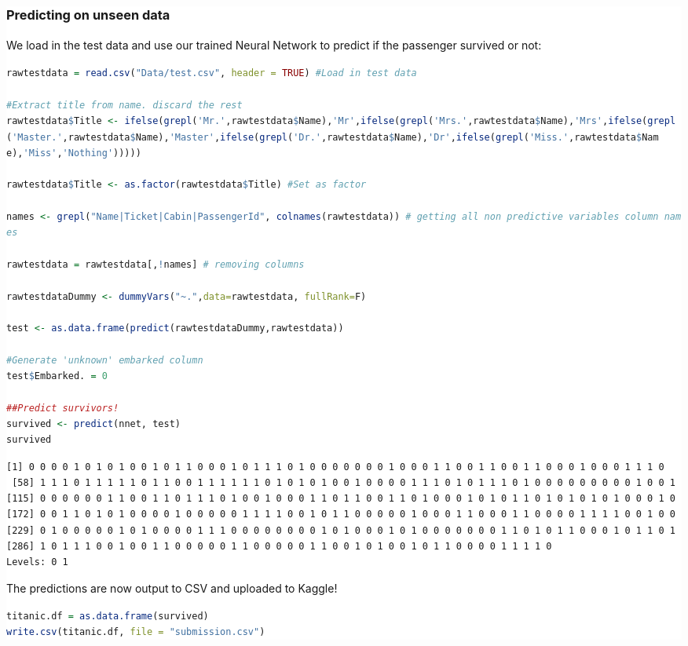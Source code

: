 
### Predicting on unseen data

We load in the test data and use our trained Neural Network to predict if the passenger survived or not:

```r
rawtestdata = read.csv("Data/test.csv", header = TRUE) #Load in test data

#Extract title from name. discard the rest
rawtestdata$Title <- ifelse(grepl('Mr.',rawtestdata$Name),'Mr',ifelse(grepl('Mrs.',rawtestdata$Name),'Mrs',ifelse(grepl('Master.',rawtestdata$Name),'Master',ifelse(grepl('Dr.',rawtestdata$Name),'Dr',ifelse(grepl('Miss.',rawtestdata$Name),'Miss','Nothing')))))

rawtestdata$Title <- as.factor(rawtestdata$Title) #Set as factor

names <- grepl("Name|Ticket|Cabin|PassengerId", colnames(rawtestdata)) # getting all non predictive variables column names

rawtestdata = rawtestdata[,!names] # removing columns

rawtestdataDummy <- dummyVars("~.",data=rawtestdata, fullRank=F)

test <- as.data.frame(predict(rawtestdataDummy,rawtestdata))

#Generate 'unknown' embarked column
test$Embarked. = 0

##Predict survivors!
survived <- predict(nnet, test)
survived
```
```
[1] 0 0 0 0 1 0 1 0 1 0 0 1 0 1 1 0 0 0 1 0 1 1 1 0 1 0 0 0 0 0 0 0 1 0 0 0 1 1 0 0 1 1 0 0 1 1 0 0 0 1 0 0 0 1 1 1 0
 [58] 1 1 1 0 1 1 1 1 1 0 1 1 0 0 1 1 1 1 1 1 0 1 0 1 0 1 0 0 1 0 0 0 0 1 1 1 0 1 0 1 1 1 0 1 0 0 0 0 0 0 0 0 0 1 0 0 1
[115] 0 0 0 0 0 0 1 1 0 0 1 1 0 1 1 1 0 1 0 0 1 0 0 0 1 1 0 1 1 0 0 1 1 0 1 0 0 0 1 0 1 0 1 1 0 1 0 1 0 1 0 1 0 0 0 1 0
[172] 0 0 1 1 0 1 0 1 0 0 0 0 1 0 0 0 0 0 1 1 1 1 0 0 1 0 1 1 0 0 0 0 0 1 0 0 0 1 1 0 0 0 1 1 0 0 0 0 1 1 1 1 0 0 1 0 0
[229] 0 1 0 0 0 0 0 1 0 1 0 0 0 0 1 1 1 0 0 0 0 0 0 0 0 1 0 1 0 0 0 1 0 1 0 0 0 0 0 0 0 1 1 0 1 0 1 1 0 0 0 1 0 1 1 0 1
[286] 1 0 1 1 1 0 0 1 0 0 1 1 0 0 0 0 0 1 1 0 0 0 0 0 1 1 0 0 1 0 1 0 0 1 0 1 1 0 0 0 0 1 1 1 1 0
Levels: 0 1
```

The predictions are now output to CSV and uploaded to Kaggle!
```r
titanic.df = as.data.frame(survived)
write.csv(titanic.df, file = "submission.csv")   
```

